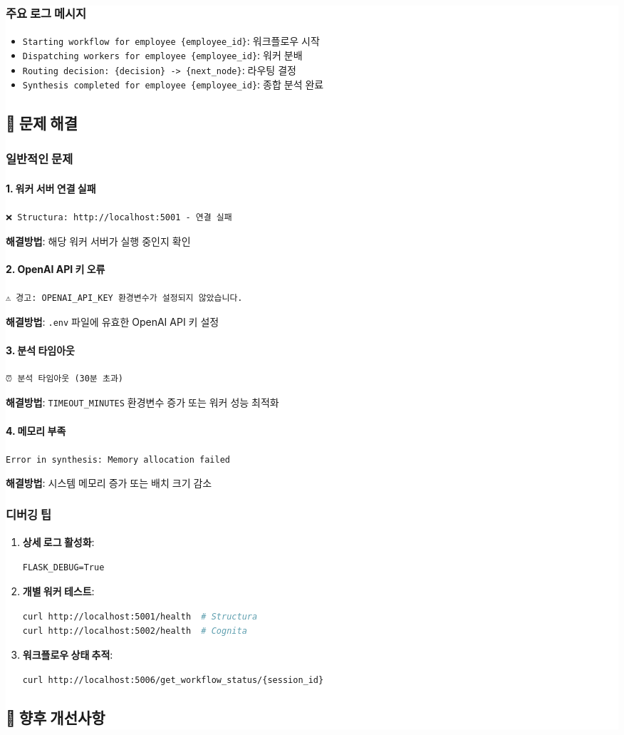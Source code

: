 ### 주요 로그 메시지
- `Starting workflow for employee {employee_id}`: 워크플로우 시작
- `Dispatching workers for employee {employee_id}`: 워커 분배
- `Routing decision: {decision} -> {next_node}`: 라우팅 결정
- `Synthesis completed for employee {employee_id}`: 종합 분석 완료

## 🚨 문제 해결

### 일반적인 문제

#### 1. 워커 서버 연결 실패
```
❌ Structura: http://localhost:5001 - 연결 실패
```
**해결방법**: 해당 워커 서버가 실행 중인지 확인

#### 2. OpenAI API 키 오류
```
⚠️ 경고: OPENAI_API_KEY 환경변수가 설정되지 않았습니다.
```
**해결방법**: `.env` 파일에 유효한 OpenAI API 키 설정

#### 3. 분석 타임아웃
```
⏰ 분석 타임아웃 (30분 초과)
```
**해결방법**: `TIMEOUT_MINUTES` 환경변수 증가 또는 워커 성능 최적화

#### 4. 메모리 부족
```
Error in synthesis: Memory allocation failed
```
**해결방법**: 시스템 메모리 증가 또는 배치 크기 감소

### 디버깅 팁

1. **상세 로그 활성화**:
   ```env
   FLASK_DEBUG=True
   ```

2. **개별 워커 테스트**:
   ```bash
   curl http://localhost:5001/health  # Structura
   curl http://localhost:5002/health  # Cognita
   ```

3. **워크플로우 상태 추적**:
   ```bash
   curl http://localhost:5006/get_workflow_status/{session_id}
   ```

## 🔮 향후 개선사항
